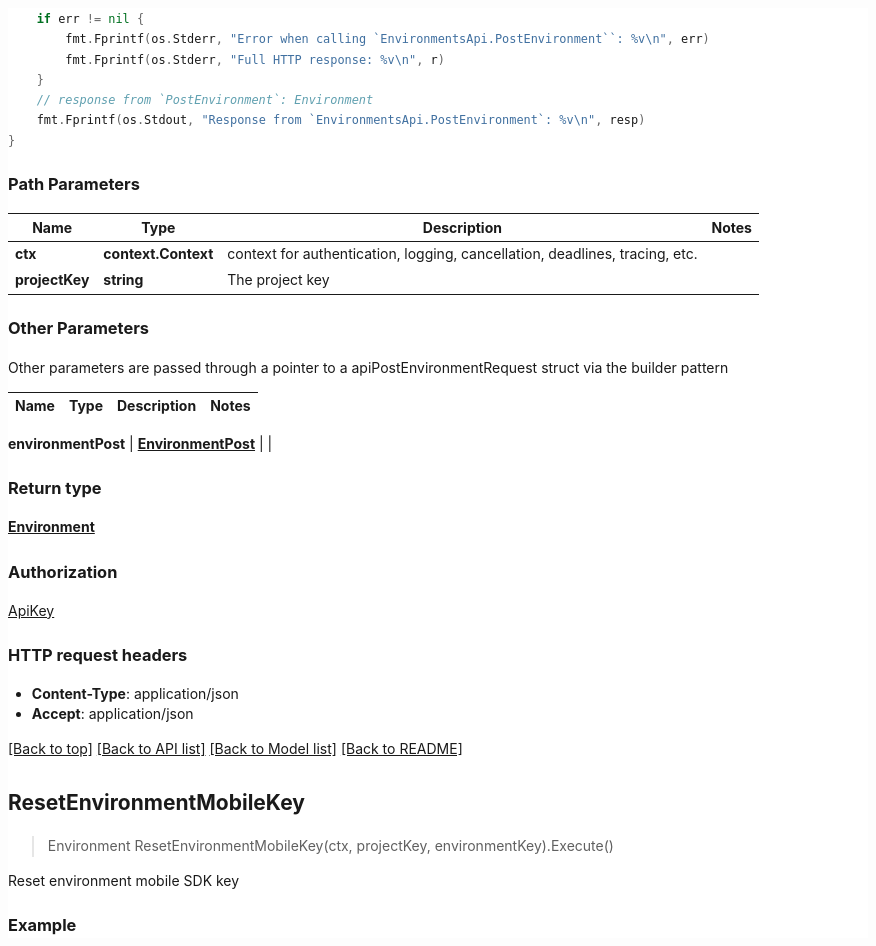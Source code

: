 ```go
	if err != nil {
		fmt.Fprintf(os.Stderr, "Error when calling `EnvironmentsApi.PostEnvironment``: %v\n", err)
		fmt.Fprintf(os.Stderr, "Full HTTP response: %v\n", r)
	}
	// response from `PostEnvironment`: Environment
	fmt.Fprintf(os.Stdout, "Response from `EnvironmentsApi.PostEnvironment`: %v\n", resp)
}
```

### Path Parameters


Name | Type | Description  | Notes
------------- | ------------- | ------------- | -------------
**ctx** | **context.Context** | context for authentication, logging, cancellation, deadlines, tracing, etc.
**projectKey** | **string** | The project key | 

### Other Parameters

Other parameters are passed through a pointer to a apiPostEnvironmentRequest struct via the builder pattern


Name | Type | Description  | Notes
------------- | ------------- | ------------- | -------------

 **environmentPost** | [**EnvironmentPost**](EnvironmentPost.md) |  | 

### Return type

[**Environment**](Environment.md)

### Authorization

[ApiKey](../README.md#ApiKey)

### HTTP request headers

- **Content-Type**: application/json
- **Accept**: application/json

[[Back to top]](#) [[Back to API list]](../README.md#documentation-for-api-endpoints)
[[Back to Model list]](../README.md#documentation-for-models)
[[Back to README]](../README.md)


## ResetEnvironmentMobileKey

> Environment ResetEnvironmentMobileKey(ctx, projectKey, environmentKey).Execute()

Reset environment mobile SDK key



### Example
